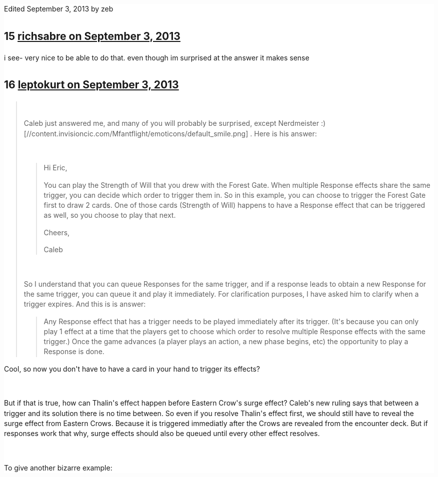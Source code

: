 Edited September 3, 2013 by zeb

## 15 [richsabre on September 3, 2013](https://community.fantasyflightgames.com/topic/89609-after-you-travel-trigger-timing-query/?do=findComment&comment=856951)

i see- very nice to be able to do that. even though im surprised at the answer it makes sense

## 16 [leptokurt on September 3, 2013](https://community.fantasyflightgames.com/topic/89609-after-you-travel-trigger-timing-query/?do=findComment&comment=856987)

>  
> 
> Caleb just answered me, and many of you will probably be surprised, except Nerdmeister :) [//content.invisioncic.com/Mfantflight/emoticons/default_smile.png] . Here is his answer:
> 
>  
> 
> > Hi Eric,
> > 
> > You can play the Strength of Will that you drew with the Forest Gate. When multiple Response effects share the same trigger, you can decide which order to trigger them in. So in this example, you can choose to trigger the Forest Gate first to draw 2 cards. One of those cards (Strength of Will) happens to have a Response effect that can be triggered as well, so you choose to play that next.
> > 
> > Cheers,
> > 
> > Caleb
> 
>  
> 
> So I understand that you can queue Responses for the same trigger, and if a response leads to obtain a new Response for the same trigger, you can queue it and play it immediately. For clarification purposes, I have asked him to clarify when a trigger expires. And this is is answer:
> 
> > Any Response effect that has a trigger needs to be played immediately after its trigger. (It's because you can only play 1 effect at a time that the players get to choose which order to resolve multiple Response effects with the same trigger.) Once the game advances (a player plays an action, a new phase begins, etc) the opportunity to play a Response is done.

Cool, so now you don't have to have a card in your hand to trigger its effects?

 

But if that is true, how can Thalin's effect happen before Eastern Crow's surge effect? Caleb's new ruling says that between a trigger and its solution there is no time between. So even if you resolve Thalin's effect first, we should still have to reveal the surge effect from Eastern Crows. Because it is triggered immediatly after the Crows are revealed from the encounter deck. But if responses work that why, surge effects should also be queued until every other effect resolves.

 

To give another bizarre example:
